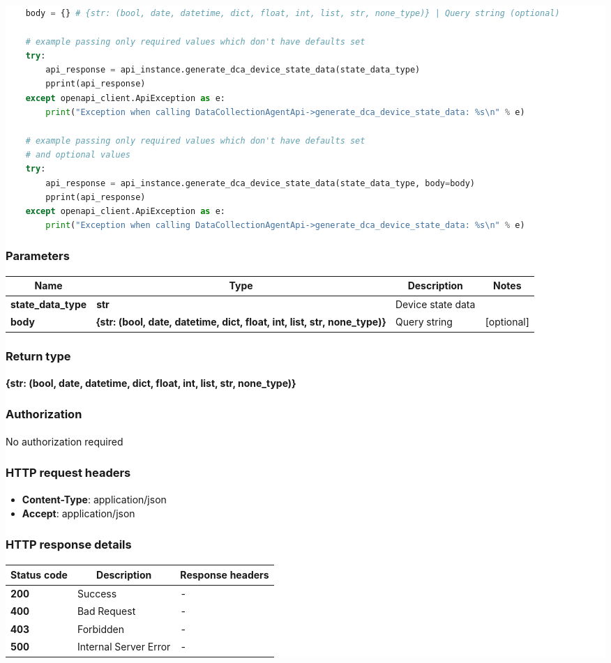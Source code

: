 ```python
    body = {} # {str: (bool, date, datetime, dict, float, int, list, str, none_type)} | Query string (optional)

    # example passing only required values which don't have defaults set
    try:
        api_response = api_instance.generate_dca_device_state_data(state_data_type)
        pprint(api_response)
    except openapi_client.ApiException as e:
        print("Exception when calling DataCollectionAgentApi->generate_dca_device_state_data: %s\n" % e)

    # example passing only required values which don't have defaults set
    # and optional values
    try:
        api_response = api_instance.generate_dca_device_state_data(state_data_type, body=body)
        pprint(api_response)
    except openapi_client.ApiException as e:
        print("Exception when calling DataCollectionAgentApi->generate_dca_device_state_data: %s\n" % e)
```


### Parameters

Name | Type | Description  | Notes
------------- | ------------- | ------------- | -------------
 **state_data_type** | **str**| Device state data |
 **body** | **{str: (bool, date, datetime, dict, float, int, list, str, none_type)}**| Query string | [optional]

### Return type

**{str: (bool, date, datetime, dict, float, int, list, str, none_type)}**

### Authorization

No authorization required

### HTTP request headers

 - **Content-Type**: application/json
 - **Accept**: application/json


### HTTP response details

| Status code | Description | Response headers |
|-------------|-------------|------------------|
**200** | Success |  -  |
**400** | Bad Request |  -  |
**403** | Forbidden |  -  |
**500** | Internal Server Error |  -  |
